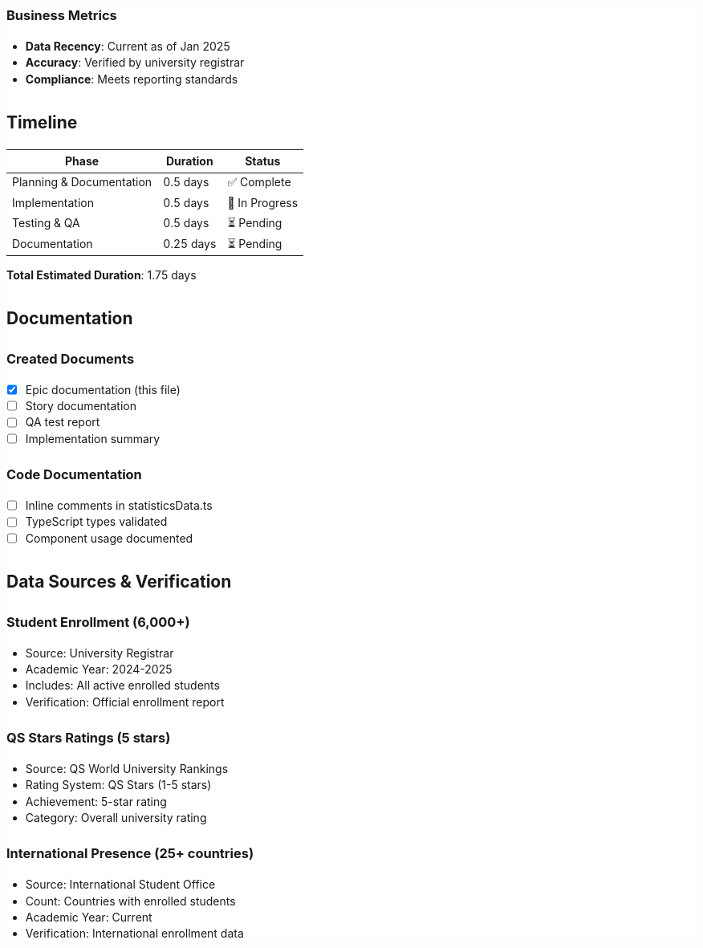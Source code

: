 ### Business Metrics
- **Data Recency**: Current as of Jan 2025
- **Accuracy**: Verified by university registrar
- **Compliance**: Meets reporting standards

## Timeline

| Phase | Duration | Status |
|-------|----------|--------|
| Planning & Documentation | 0.5 days | ✅ Complete |
| Implementation | 0.5 days | 🔄 In Progress |
| Testing & QA | 0.5 days | ⏳ Pending |
| Documentation | 0.25 days | ⏳ Pending |

**Total Estimated Duration**: 1.75 days

## Documentation

### Created Documents
- [x] Epic documentation (this file)
- [ ] Story documentation
- [ ] QA test report
- [ ] Implementation summary

### Code Documentation
- [ ] Inline comments in statisticsData.ts
- [ ] TypeScript types validated
- [ ] Component usage documented

## Data Sources & Verification

### Student Enrollment (6,000+)
- Source: University Registrar
- Academic Year: 2024-2025
- Includes: All active enrolled students
- Verification: Official enrollment report

### QS Stars Ratings (5 stars)
- Source: QS World University Rankings
- Rating System: QS Stars (1-5 stars)
- Achievement: 5-star rating
- Category: Overall university rating

### International Presence (25+ countries)
- Source: International Student Office
- Count: Countries with enrolled students
- Academic Year: Current
- Verification: International enrollment data
